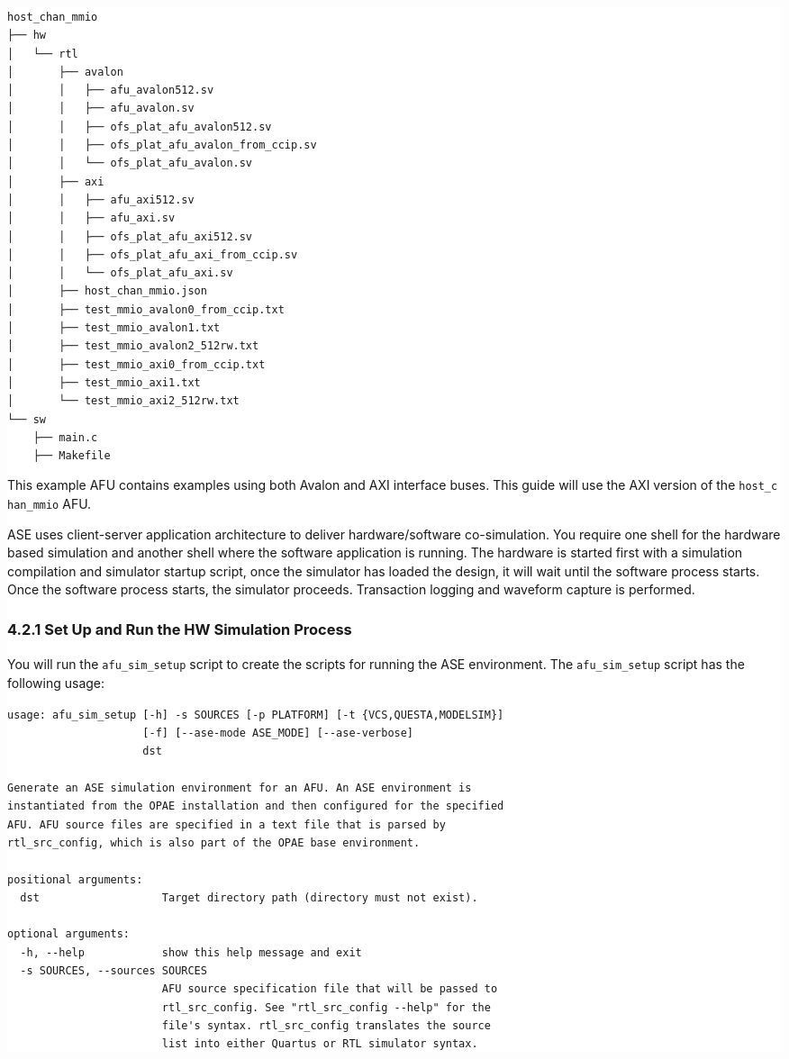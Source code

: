 ```
host_chan_mmio
├── hw
│   └── rtl
│       ├── avalon
│       │   ├── afu_avalon512.sv
│       │   ├── afu_avalon.sv
│       │   ├── ofs_plat_afu_avalon512.sv
│       │   ├── ofs_plat_afu_avalon_from_ccip.sv
│       │   └── ofs_plat_afu_avalon.sv
│       ├── axi
│       │   ├── afu_axi512.sv
│       │   ├── afu_axi.sv
│       │   ├── ofs_plat_afu_axi512.sv
│       │   ├── ofs_plat_afu_axi_from_ccip.sv
│       │   └── ofs_plat_afu_axi.sv
│       ├── host_chan_mmio.json
│       ├── test_mmio_avalon0_from_ccip.txt
│       ├── test_mmio_avalon1.txt
│       ├── test_mmio_avalon2_512rw.txt
│       ├── test_mmio_axi0_from_ccip.txt
│       ├── test_mmio_axi1.txt
│       └── test_mmio_axi2_512rw.txt
└── sw
    ├── main.c
    ├── Makefile
```

This example AFU contains examples using both Avalon and AXI interface buses. This guide will use the AXI version of the ```host_chan_mmio``` AFU.

ASE uses client-server application architecture to deliver hardware/software co-simulation.  You require one shell for the hardware based simulation and another shell where the software application is running. The hardware is started first with a simulation compilation and simulator startup script, once the simulator has loaded the design, it will wait until the software process starts. Once the software process starts, the simulator proceeds.  Transaction logging and waveform capture is performed.





### 4.2.1 Set Up and Run the HW Simulation Process


You will run the ```afu_sim_setup``` script to create the scripts for running the ASE environment.  The ```afu_sim_setup``` script has the following usage:

```
usage: afu_sim_setup [-h] -s SOURCES [-p PLATFORM] [-t {VCS,QUESTA,MODELSIM}]
                     [-f] [--ase-mode ASE_MODE] [--ase-verbose]
                     dst

Generate an ASE simulation environment for an AFU. An ASE environment is
instantiated from the OPAE installation and then configured for the specified
AFU. AFU source files are specified in a text file that is parsed by
rtl_src_config, which is also part of the OPAE base environment.

positional arguments:
  dst                   Target directory path (directory must not exist).

optional arguments:
  -h, --help            show this help message and exit
  -s SOURCES, --sources SOURCES
                        AFU source specification file that will be passed to
                        rtl_src_config. See "rtl_src_config --help" for the
                        file's syntax. rtl_src_config translates the source
                        list into either Quartus or RTL simulator syntax.
```